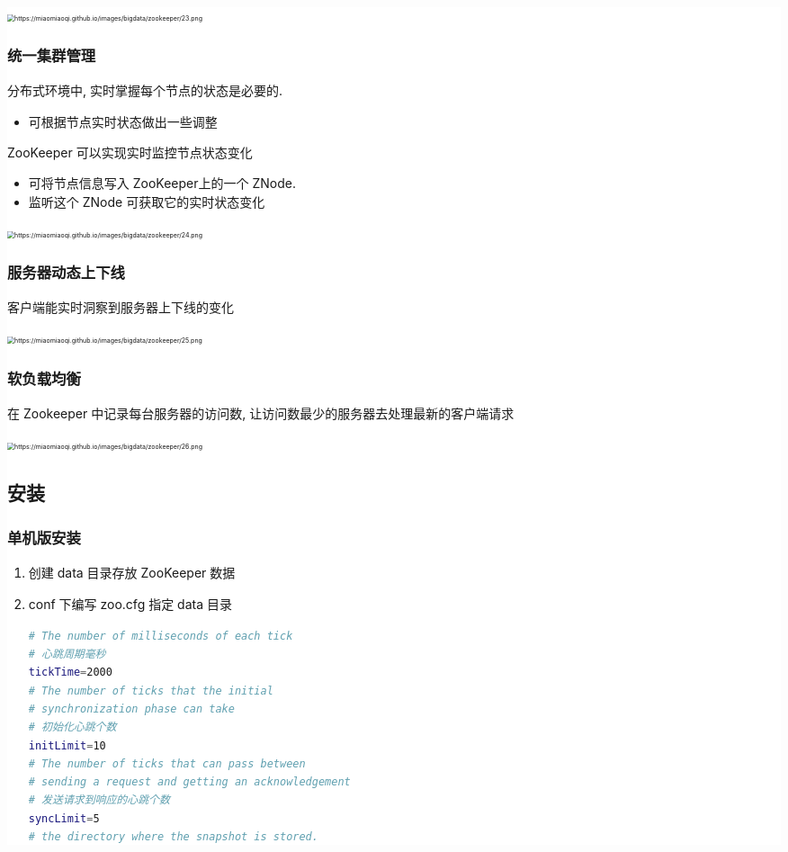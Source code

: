 <img src="https://miaomiaoqi.github.io/images/bigdata/zookeeper/23.png" alt="https://miaomiaoqi.github.io/images/bigdata/zookeeper/23.png" style="zoom:50%;" />

### 统一集群管理

分布式环境中, 实时掌握每个节点的状态是必要的. 

*   可根据节点实时状态做出一些调整

ZooKeeper 可以实现实时监控节点状态变化

*   可将节点信息写入 ZooKeeper上的一个 ZNode. 
*   监听这个 ZNode 可获取它的实时状态变化

<img src="https://miaomiaoqi.github.io/images/bigdata/zookeeper/24.png" alt="https://miaomiaoqi.github.io/images/bigdata/zookeeper/24.png" style="zoom:50%;" />

### 服务器动态上下线

客户端能实时洞察到服务器上下线的变化

<img src="https://miaomiaoqi.github.io/images/bigdata/zookeeper/25.png" alt="https://miaomiaoqi.github.io/images/bigdata/zookeeper/25.png" style="zoom:50%;" />

### 软负载均衡

在 Zookeeper 中记录每台服务器的访问数, 让访问数最少的服务器去处理最新的客户端请求 

<img src="https://miaomiaoqi.github.io/images/bigdata/zookeeper/26.png" alt="https://miaomiaoqi.github.io/images/bigdata/zookeeper/26.png" style="zoom:50%;" />



## 安装

### 单机版安装

1. 创建 data 目录存放 ZooKeeper 数据

1. conf 下编写 zoo.cfg 指定 data 目录

    ```bash
    # The number of milliseconds of each tick
    # 心跳周期毫秒
    tickTime=2000
    # The number of ticks that the initial
    # synchronization phase can take
    # 初始化心跳个数
    initLimit=10
    # The number of ticks that can pass between
    # sending a request and getting an acknowledgement
    # 发送请求到响应的心跳个数
    syncLimit=5
    # the directory where the snapshot is stored.